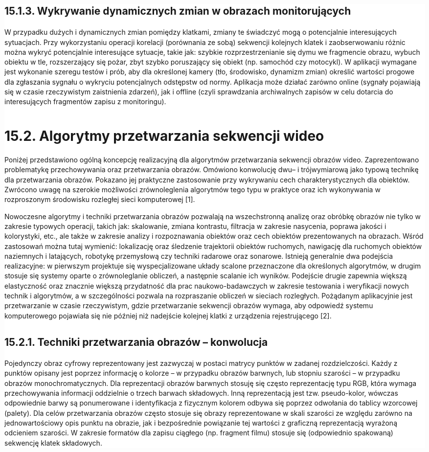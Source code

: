 ## 15.1.3. Wykrywanie dynamicznych zmian w obrazach monitorujących

W przypadku dużych i dynamicznych zmian pomiędzy klatkami, zmiany te świadczyć mogą o potencjalnie interesujących sytuacjach. Przy wykorzystaniu operacji korelacji (porównania ze sobą) sekwencji kolejnych klatek i zaobserwowaniu różnic można wykryć potencjalnie interesujące sytuacje, takie jak: szybkie rozprzestrzenianie się dymu we fragmencie obrazu, wybuch obiektu w tle, rozszerzający się pożar, zbyt szybko poruszający się obiekt (np. samochód czy motocykl). W aplikacji wymagane jest wykonanie szeregu testów i prób, aby dla określonej kamery (tło, środowisko, dynamizm zmian) określić wartości progowe dla zgłaszania sygnału o wykryciu potencjalnych odstępstw od normy. Aplikacja może działać zarówno online (sygnały pojawiają się w czasie rzeczywistym zaistnienia zdarzeń), jak i offline (czyli sprawdzania archiwalnych zapisów w celu dotarcia do interesujących fragmentów zapisu z monitoringu).

# 15.2. Algorytmy przetwarzania sekwencji wideo

Poniżej przedstawiono ogólną koncepcję realizacyjną dla algorytmów przetwarzania sekwencji obrazów video. Zaprezentowano problematykę przechowywania oraz przetwarzania obrazów. Omówiono konwolucję dwu– i trójwymiarową jako typową technikę dla przetwarzania obrazów. Pokazano jej praktyczne zastosowanie przy wykrywaniu cech charakterystycznych dla obiektów. Zwrócono uwagę na szerokie możliwości zrównoleglenia algorytmów tego typu w praktyce oraz ich wykonywania w rozproszonym środowisku rozległej sieci komputerowej [1].

Nowoczesne algorytmy i techniki przetwarzania obrazów pozwalają na wszechstronną analizę oraz obróbkę obrazów nie tylko w zakresie typowych operacji, takich jak: skalowanie, zmiana kontrastu, filtracja w zakresie nasycenia, poprawa jakości i kolorystyki, etc., ale także w zakresie analizy i rozpoznawania obiektów oraz cech obiektów prezentowanych na obrazach. Wśród zastosowań można tutaj wymienić: lokalizację oraz śledzenie trajektorii obiektów ruchomych, nawigację dla ruchomych obiektów naziemnych i latających, robotykę przemysłową czy techniki radarowe oraz sonarowe. Istnieją generalnie dwa podejścia realizacyjne: w pierwszym projektuje się wyspecjalizowane układy scalone przeznaczone dla określonych algorytmów, w drugim stosuje się systemy oparte o zrównoleglanie obliczeń, a następnie scalanie ich wyników. Podejście drugie zapewnia większą elastyczność oraz znacznie większą przydatność dla prac naukowo-badawczych w zakresie testowania i weryfikacji nowych technik i algorytmów, a w szczególności pozwala na rozpraszanie obliczeń w sieciach rozległych. Pożądanym aplikacyjnie jest przetwarzanie w czasie rzeczywistym, gdzie przetwarzanie sekwencji obrazów wymaga, aby odpowiedź systemu komputerowego pojawiała się nie później niż nadejście kolejnej klatki z urządzenia rejestrującego [2].

## 15.2.1. Techniki przetwarzania obrazów – konwolucja

Pojedynczy obraz cyfrowy reprezentowany jest zazwyczaj w postaci matrycy punktów w zadanej rozdzielczości. Każdy z punktów opisany jest poprzez informację o kolorze – w przypadku obrazów barwnych, lub stopniu szarości – w przypadku obrazów monochromatycznych. Dla reprezentacji obrazów barwnych stosuję się często reprezentację typu RGB, która wymaga przechowywania informacji oddzielnie o trzech barwach składowych. Inną reprezentacją jest tzw. pseudo-kolor, wówczas odpowiednie barwy są ponumerowane i identyfikacja z fizycznym kolorem odbywa się poprzez odwołania do tablicy wzorcowej (palety). Dla celów przetwarzania obrazów często stosuje się obrazy reprezentowane w skali szarości ze względu zarówno na jednowartościowy opis punktu na obrazie, jak i bezpośrednie powiązanie tej wartości z graficzną reprezentacją wyrażoną odcieniem szarości. W zakresie formatów dla zapisu ciągłego (np. fragment filmu) stosuje się (odpowiednio spakowaną) sekwencję klatek składowych.
